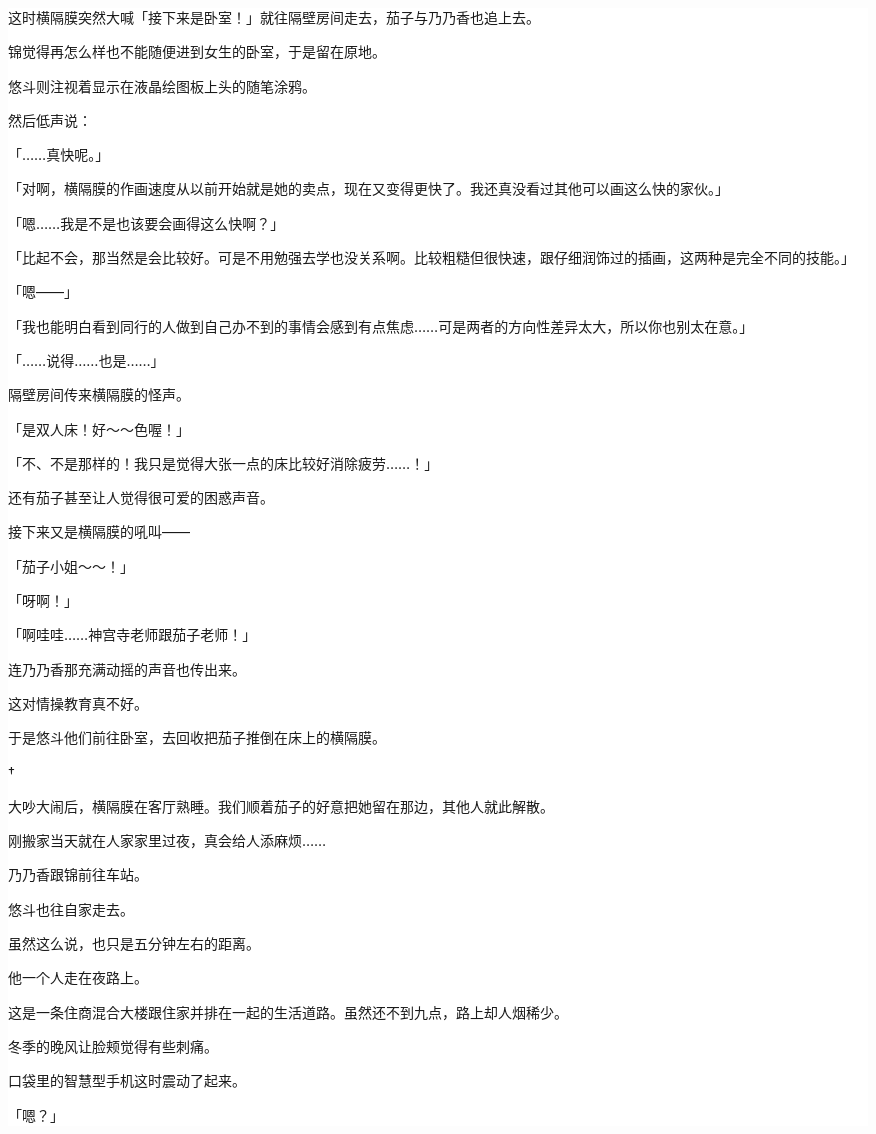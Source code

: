 这时横隔膜突然大喊「接下来是卧室！」就往隔壁房间走去，茄子与乃乃香也追上去。

锦觉得再怎么样也不能随便进到女生的卧室，于是留在原地。

悠斗则注视着显示在液晶绘图板上头的随笔涂鸦。

然后低声说：

「……真快呢。」

「对啊，横隔膜的作画速度从以前开始就是她的卖点，现在又变得更快了。我还真没看过其他可以画这么快的家伙。」

「嗯……我是不是也该要会画得这么快啊？」

「比起不会，那当然是会比较好。可是不用勉强去学也没关系啊。比较粗糙但很快速，跟仔细润饰过的插画，这两种是完全不同的技能。」

「嗯——」

「我也能明白看到同行的人做到自己办不到的事情会感到有点焦虑……可是两者的方向性差异太大，所以你也别太在意。」

「……说得……也是……」

隔壁房间传来横隔膜的怪声。

「是双人床！好～～色喔！」

「不、不是那样的！我只是觉得大张一点的床比较好消除疲劳……！」

还有茄子甚至让人觉得很可爱的困惑声音。

接下来又是横隔膜的吼叫——

「茄子小姐～～！」

「呀啊！」

「啊哇哇……神宫寺老师跟茄子老师！」

连乃乃香那充满动摇的声音也传出来。

这对情操教育真不好。

于是悠斗他们前往卧室，去回收把茄子推倒在床上的横隔膜。

†

大吵大闹后，横隔膜在客厅熟睡。我们顺着茄子的好意把她留在那边，其他人就此解散。

刚搬家当天就在人家家里过夜，真会给人添麻烦……

乃乃香跟锦前往车站。

悠斗也往自家走去。

虽然这么说，也只是五分钟左右的距离。

他一个人走在夜路上。

这是一条住商混合大楼跟住家并排在一起的生活道路。虽然还不到九点，路上却人烟稀少。

冬季的晚风让脸颊觉得有些刺痛。

口袋里的智慧型手机这时震动了起来。

「嗯？」
